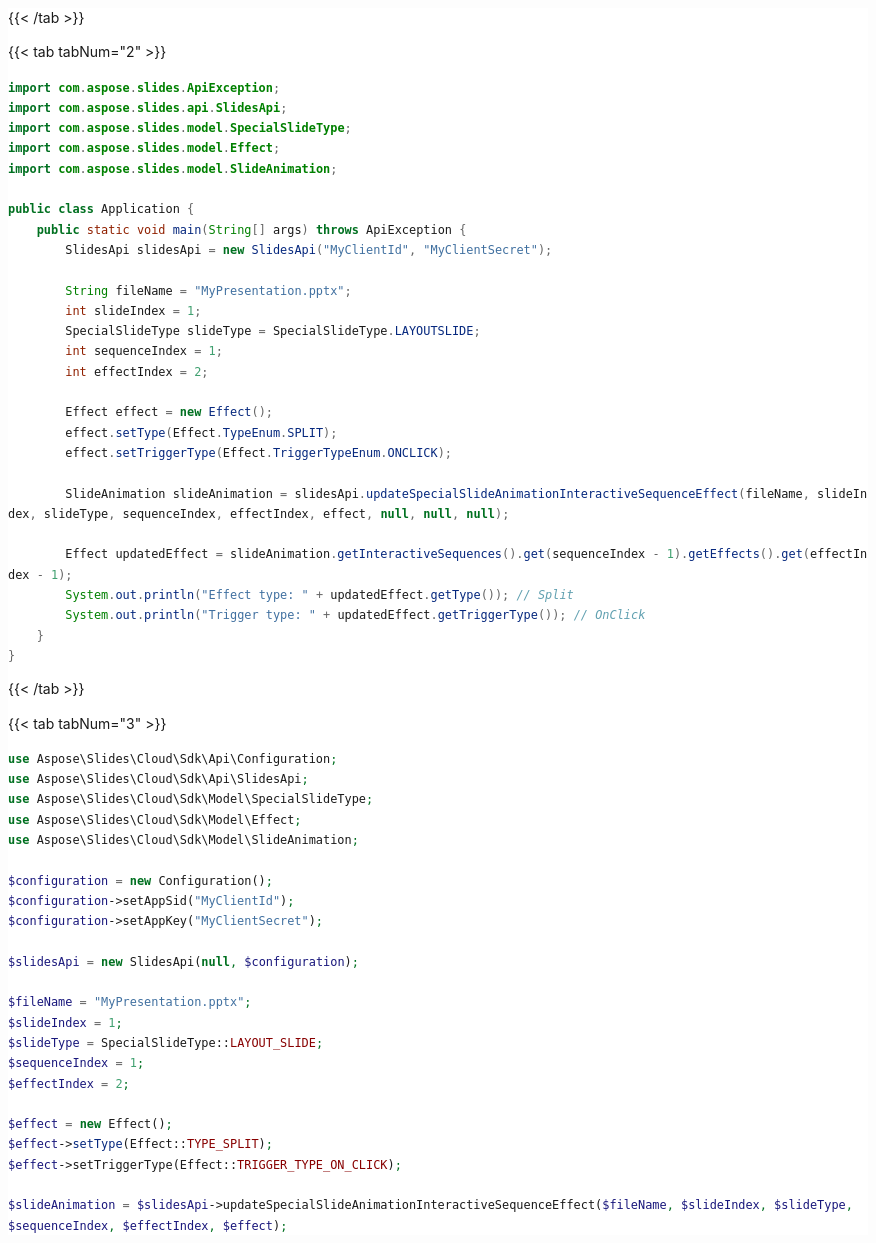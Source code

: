 {{< /tab >}}

{{< tab tabNum="2" >}}

```java
import com.aspose.slides.ApiException;
import com.aspose.slides.api.SlidesApi;
import com.aspose.slides.model.SpecialSlideType;
import com.aspose.slides.model.Effect;
import com.aspose.slides.model.SlideAnimation;

public class Application {
    public static void main(String[] args) throws ApiException {
        SlidesApi slidesApi = new SlidesApi("MyClientId", "MyClientSecret");

        String fileName = "MyPresentation.pptx";
        int slideIndex = 1;
        SpecialSlideType slideType = SpecialSlideType.LAYOUTSLIDE;
        int sequenceIndex = 1;
        int effectIndex = 2;

        Effect effect = new Effect();
        effect.setType(Effect.TypeEnum.SPLIT);
        effect.setTriggerType(Effect.TriggerTypeEnum.ONCLICK);

        SlideAnimation slideAnimation = slidesApi.updateSpecialSlideAnimationInteractiveSequenceEffect(fileName, slideIndex, slideType, sequenceIndex, effectIndex, effect, null, null, null);

        Effect updatedEffect = slideAnimation.getInteractiveSequences().get(sequenceIndex - 1).getEffects().get(effectIndex - 1);
        System.out.println("Effect type: " + updatedEffect.getType()); // Split
        System.out.println("Trigger type: " + updatedEffect.getTriggerType()); // OnClick
    }
}
```

{{< /tab >}}

{{< tab tabNum="3" >}}

```php
use Aspose\Slides\Cloud\Sdk\Api\Configuration;
use Aspose\Slides\Cloud\Sdk\Api\SlidesApi;
use Aspose\Slides\Cloud\Sdk\Model\SpecialSlideType;
use Aspose\Slides\Cloud\Sdk\Model\Effect;
use Aspose\Slides\Cloud\Sdk\Model\SlideAnimation;

$configuration = new Configuration();
$configuration->setAppSid("MyClientId");
$configuration->setAppKey("MyClientSecret");

$slidesApi = new SlidesApi(null, $configuration);

$fileName = "MyPresentation.pptx";
$slideIndex = 1;
$slideType = SpecialSlideType::LAYOUT_SLIDE;
$sequenceIndex = 1;
$effectIndex = 2;

$effect = new Effect();
$effect->setType(Effect::TYPE_SPLIT);
$effect->setTriggerType(Effect::TRIGGER_TYPE_ON_CLICK);

$slideAnimation = $slidesApi->updateSpecialSlideAnimationInteractiveSequenceEffect($fileName, $slideIndex, $slideType, $sequenceIndex, $effectIndex, $effect);

```